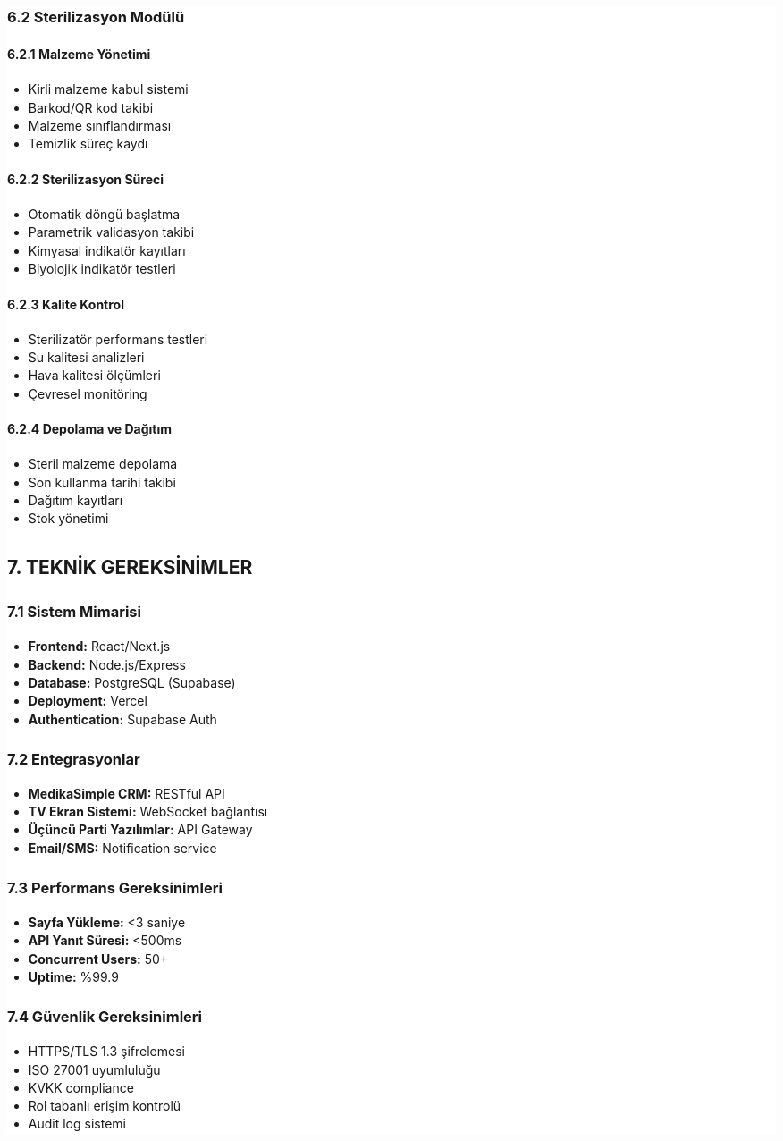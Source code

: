 ### 6.2 Sterilizasyon Modülü

#### 6.2.1 Malzeme Yönetimi
- Kirli malzeme kabul sistemi
- Barkod/QR kod takibi
- Malzeme sınıflandırması
- Temizlik süreç kaydı

#### 6.2.2 Sterilizasyon Süreci
- Otomatik döngü başlatma
- Parametrik validasyon takibi
- Kimyasal indikatör kayıtları
- Biyolojik indikatör testleri

#### 6.2.3 Kalite Kontrol
- Sterilizatör performans testleri
- Su kalitesi analizleri
- Hava kalitesi ölçümleri
- Çevresel monitöring

#### 6.2.4 Depolama ve Dağıtım
- Steril malzeme depolama
- Son kullanma tarihi takibi
- Dağıtım kayıtları
- Stok yönetimi

## 7. TEKNİK GEREKSİNİMLER

### 7.1 Sistem Mimarisi
- **Frontend:** React/Next.js
- **Backend:** Node.js/Express
- **Database:** PostgreSQL (Supabase)
- **Deployment:** Vercel
- **Authentication:** Supabase Auth

### 7.2 Entegrasyonlar
- **MedikaSimple CRM:** RESTful API
- **TV Ekran Sistemi:** WebSocket bağlantısı
- **Üçüncü Parti Yazılımlar:** API Gateway
- **Email/SMS:** Notification service

### 7.3 Performans Gereksinimleri
- **Sayfa Yükleme:** <3 saniye
- **API Yanıt Süresi:** <500ms
- **Concurrent Users:** 50+
- **Uptime:** %99.9

### 7.4 Güvenlik Gereksinimleri
- HTTPS/TLS 1.3 şifrelemesi
- ISO 27001 uyumluluğu
- KVKK compliance
- Rol tabanlı erişim kontrolü
- Audit log sistemi
